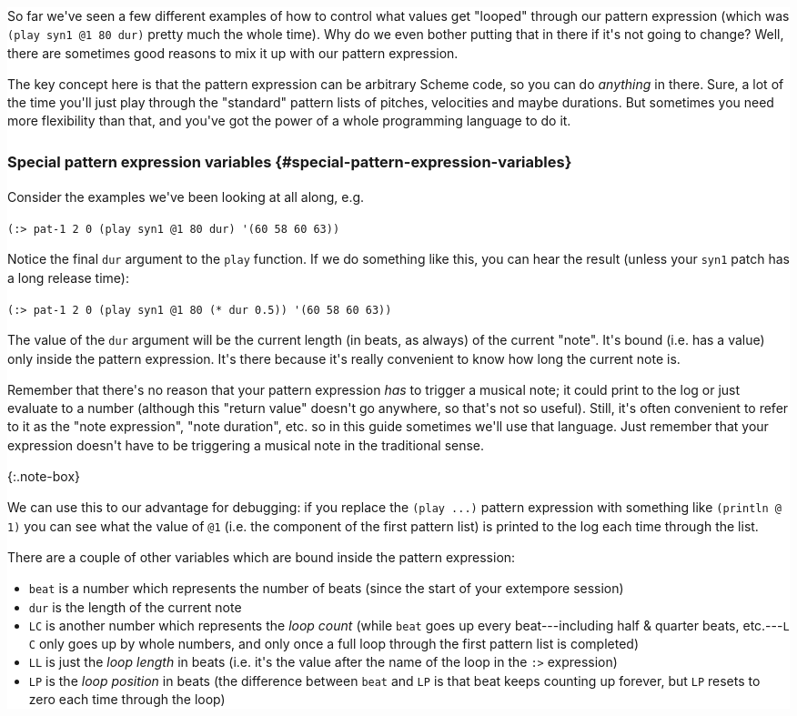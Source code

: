 So far we've seen a few different examples of how to control what values get
"looped" through our pattern expression (which was `(play syn1 @1 80 dur)`
pretty much the whole time). Why do we even bother putting that in there if it's
not going to change? Well, there are sometimes good reasons to mix it up with
our pattern expression.

The key concept here is that the pattern expression can be arbitrary Scheme
code, so you can do _anything_ in there. Sure, a lot of the time you'll just
play through the "standard" pattern lists of pitches, velocities and maybe
durations. But sometimes you need more flexibility than that, and you've got the
power of a whole programming language to do it.

### Special pattern expression variables {#special-pattern-expression-variables}

Consider the examples we've been looking at all along, e.g.

```extempore
(:> pat-1 2 0 (play syn1 @1 80 dur) '(60 58 60 63))
```

Notice the final `dur` argument to the `play` function. If we do something like
this, you can hear the result (unless your `syn1` patch has a long release
time):

```extempore
(:> pat-1 2 0 (play syn1 @1 80 (* dur 0.5)) '(60 58 60 63))
```

The value of the `dur` argument will be the current length (in beats, as always)
of the current "note". It's bound (i.e. has a value) only inside the pattern
expression. It's there because it's really convenient to know how long the
current note is.

Remember that there's no reason that your pattern expression _has_ to trigger a
musical note; it could print to the log or just evaluate to a number (although
this "return value" doesn't go anywhere, so that's not so useful). Still, it's
often convenient to refer to it as the "note expression", "note duration", etc.
so in this guide sometimes we'll use that language. Just remember that your
expression doesn't have to be triggering a musical note in the traditional
sense.

{:.note-box}

We can use this to our advantage for debugging: if you replace the `(play ...)`
pattern expression with something like `(println @1)` you can see what the value
of `@1` (i.e. the component of the first pattern list) is printed to the log
each time through the list.

There are a couple of other variables which are bound inside the pattern
expression:

- `beat` is a number which represents the number of beats (since the start of
  your extempore session)
- `dur` is the length of the current note
- `LC` is another number which represents the _loop count_ (while `beat` goes up
  every beat---including half & quarter beats, etc.---`LC` only goes up by whole
  numbers, and only once a full loop through the first pattern list is
  completed)
- `LL` is just the _loop length_ in beats (i.e. it's the value after the name of
  the loop in the `:>` expression)
- `LP` is the _loop position_ in beats (the difference between `beat` and `LP`
  is that beat keeps counting up forever, but `LP` resets to zero each time
  through the loop)
